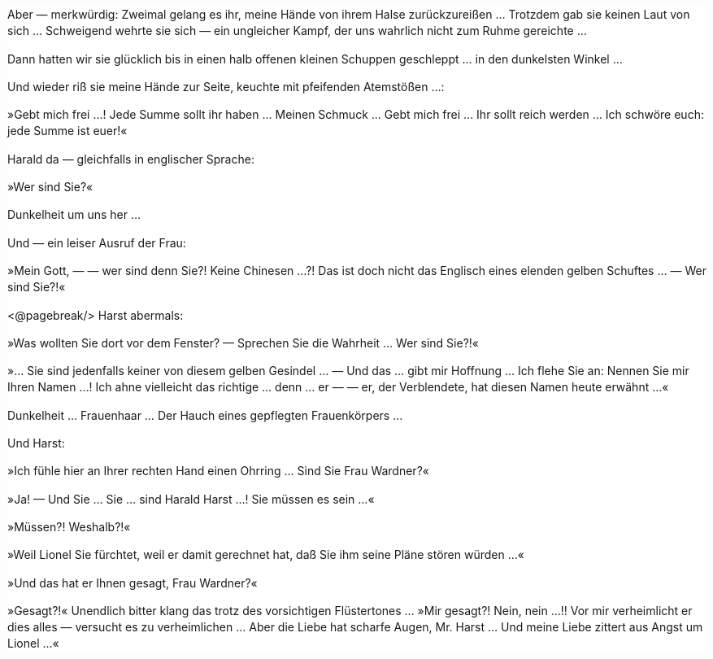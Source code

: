 Aber — merkwürdig: Zweimal gelang es ihr, meine
Hände von ihrem Halse zurückzureißen … Trotzdem gab
sie keinen Laut von sich … Schweigend wehrte sie sich —
ein ungleicher Kampf, der uns wahrlich nicht zum Ruhme
gereichte …

Dann hatten wir sie glücklich bis in einen halb offenen
kleinen Schuppen geschleppt … in den dunkelsten Winkel …

Und wieder riß sie meine Hände zur Seite, keuchte mit
pfeifenden Atemstößen …:

»Gebt mich frei …! Jede Summe sollt ihr haben …
Meinen Schmuck … Gebt mich frei … Ihr sollt reich
werden … Ich schwöre euch: jede Summe ist euer!«

Harald da — gleichfalls in englischer Sprache:

»Wer sind Sie?«

Dunkelheit um uns her …

Und — ein leiser Ausruf der Frau:

»Mein Gott, — — wer sind denn Sie?! Keine Chinesen
…?! Das ist doch nicht das Englisch eines elenden
gelben Schuftes … — Wer sind Sie?!«

<@pagebreak/>
Harst abermals:

»Was wollten Sie dort vor dem Fenster? — Sprechen
Sie die Wahrheit … Wer sind Sie?!«

»… Sie sind jedenfalls keiner von diesem gelben Gesindel
… — Und das … gibt mir Hoffnung … Ich flehe Sie
an: Nennen Sie mir Ihren Namen …! Ich ahne vielleicht
das richtige … denn … er — — er, der Verblendete,
hat diesen Namen heute erwähnt …«

Dunkelheit … Frauenhaar … Der Hauch eines gepflegten
Frauenkörpers …

Und Harst:

»Ich fühle hier an Ihrer rechten Hand einen Ohrring
… Sind Sie Frau Wardner?«

»Ja! — Und Sie … Sie … sind Harald Harst …!
Sie müssen es sein …«

»Müssen?! Weshalb?!«

»Weil Lionel Sie fürchtet, weil er damit gerechnet hat,
daß Sie ihm seine Pläne stören würden …«

»Und das hat er Ihnen gesagt, Frau Wardner?«

»Gesagt?!« Unendlich bitter klang das trotz des vorsichtigen
Flüstertones … »Mir gesagt?! Nein, nein …!!
Vor mir verheimlicht er dies alles — versucht es zu verheimlichen
… Aber die Liebe hat scharfe Augen, Mr. Harst …
Und meine Liebe zittert aus Angst um Lionel …«
